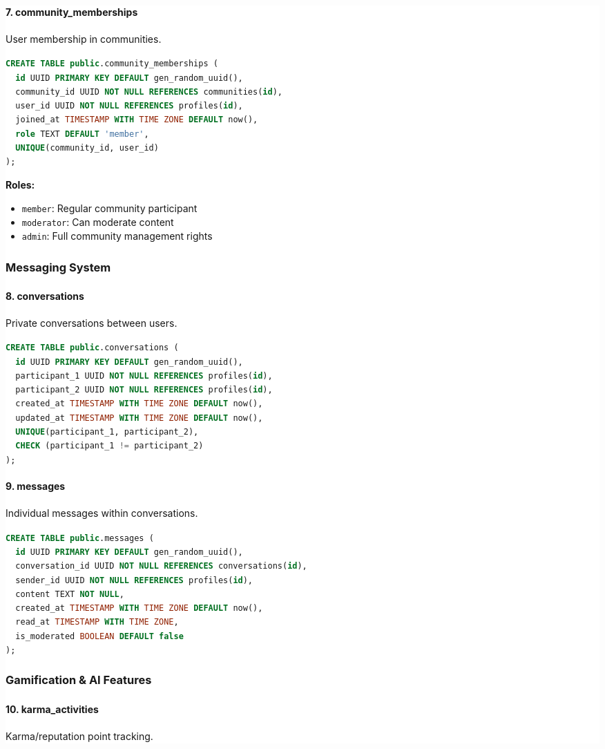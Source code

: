 #### 7. community_memberships
User membership in communities.

```sql
CREATE TABLE public.community_memberships (
  id UUID PRIMARY KEY DEFAULT gen_random_uuid(),
  community_id UUID NOT NULL REFERENCES communities(id),
  user_id UUID NOT NULL REFERENCES profiles(id),
  joined_at TIMESTAMP WITH TIME ZONE DEFAULT now(),
  role TEXT DEFAULT 'member',
  UNIQUE(community_id, user_id)
);
```

**Roles:**
- `member`: Regular community participant
- `moderator`: Can moderate content
- `admin`: Full community management rights

### Messaging System

#### 8. conversations
Private conversations between users.

```sql
CREATE TABLE public.conversations (
  id UUID PRIMARY KEY DEFAULT gen_random_uuid(),
  participant_1 UUID NOT NULL REFERENCES profiles(id),
  participant_2 UUID NOT NULL REFERENCES profiles(id),
  created_at TIMESTAMP WITH TIME ZONE DEFAULT now(),
  updated_at TIMESTAMP WITH TIME ZONE DEFAULT now(),
  UNIQUE(participant_1, participant_2),
  CHECK (participant_1 != participant_2)
);
```

#### 9. messages
Individual messages within conversations.

```sql
CREATE TABLE public.messages (
  id UUID PRIMARY KEY DEFAULT gen_random_uuid(),
  conversation_id UUID NOT NULL REFERENCES conversations(id),
  sender_id UUID NOT NULL REFERENCES profiles(id),
  content TEXT NOT NULL,
  created_at TIMESTAMP WITH TIME ZONE DEFAULT now(),
  read_at TIMESTAMP WITH TIME ZONE,
  is_moderated BOOLEAN DEFAULT false
);
```

### Gamification & AI Features

#### 10. karma_activities
Karma/reputation point tracking.
